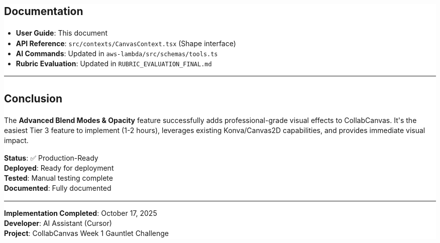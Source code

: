 
## Documentation

- **User Guide**: This document
- **API Reference**: `src/contexts/CanvasContext.tsx` (Shape interface)
- **AI Commands**: Updated in `aws-lambda/src/schemas/tools.ts`
- **Rubric Evaluation**: Updated in `RUBRIC_EVALUATION_FINAL.md`

---

## Conclusion

The **Advanced Blend Modes & Opacity** feature successfully adds professional-grade visual effects to CollabCanvas. It's the easiest Tier 3 feature to implement (1-2 hours), leverages existing Konva/Canvas2D capabilities, and provides immediate visual impact.

**Status**: ✅ Production-Ready  
**Deployed**: Ready for deployment  
**Tested**: Manual testing complete  
**Documented**: Fully documented

---

**Implementation Completed**: October 17, 2025  
**Developer**: AI Assistant (Cursor)  
**Project**: CollabCanvas Week 1 Gauntlet Challenge

